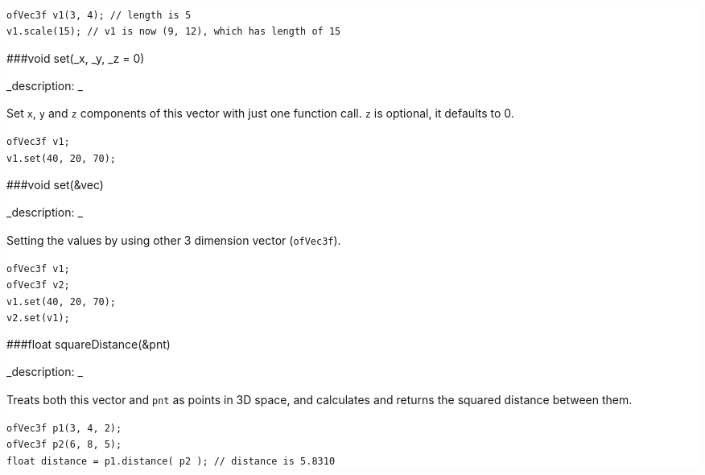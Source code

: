 ~~~~{.cpp}
ofVec3f v1(3, 4); // length is 5
v1.scale(15); // v1 is now (9, 12), which has length of 15
~~~~









###void set(_x, _y, _z = 0)



_description: _


Set `x`, `y` and `z` components of this vector with just one function call. `z` is optional, it defaults to 0.

~~~~{.cpp}
ofVec3f v1;
v1.set(40, 20, 70);
~~~~









###void set(&vec)



_description: _


Setting the values by using other 3 dimension vector (`ofVec3f`).

~~~~{.cpp}
ofVec3f v1;
ofVec3f v2;
v1.set(40, 20, 70);
v2.set(v1);
~~~~









###float squareDistance(&pnt)



_description: _


Treats both this vector and `pnt` as points in 3D space, and calculates and returns the squared distance between them.

~~~~{.cpp}
ofVec3f p1(3, 4, 2);
ofVec3f p2(6, 8, 5);
float distance = p1.distance( p2 ); // distance is 5.8310
~~~~
